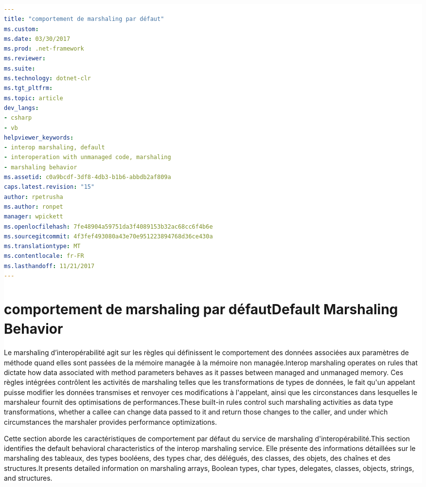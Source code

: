 ```yaml
---
title: "comportement de marshaling par défaut"
ms.custom: 
ms.date: 03/30/2017
ms.prod: .net-framework
ms.reviewer: 
ms.suite: 
ms.technology: dotnet-clr
ms.tgt_pltfrm: 
ms.topic: article
dev_langs:
- csharp
- vb
helpviewer_keywords:
- interop marshaling, default
- interoperation with unmanaged code, marshaling
- marshaling behavior
ms.assetid: c0a9bcdf-3df8-4db3-b1b6-abbdb2af809a
caps.latest.revision: "15"
author: rpetrusha
ms.author: ronpet
manager: wpickett
ms.openlocfilehash: 7fe48904a59751da3f4089153b32ac68cc6f4b6e
ms.sourcegitcommit: 4f3fef493080a43e70e951223894768d36ce430a
ms.translationtype: MT
ms.contentlocale: fr-FR
ms.lasthandoff: 11/21/2017
---
```

# <a name="default-marshaling-behavior"></a><span data-ttu-id="44f1f-102">comportement de marshaling par défaut</span><span class="sxs-lookup"><span data-stu-id="44f1f-102">Default Marshaling Behavior</span></span>
<span data-ttu-id="44f1f-103">Le marshaling d’interopérabilité agit sur les règles qui définissent le comportement des données associées aux paramètres de méthode quand elles sont passées de la mémoire managée à la mémoire non managée.</span><span class="sxs-lookup"><span data-stu-id="44f1f-103">Interop marshaling operates on rules that dictate how data associated with method parameters behaves as it passes between managed and unmanaged memory.</span></span> <span data-ttu-id="44f1f-104">Ces règles intégrées contrôlent les activités de marshaling telles que les transformations de types de données, le fait qu'un appelant puisse modifier les données transmises et renvoyer ces modifications à l'appelant, ainsi que les circonstances dans lesquelles le marshaleur fournit des optimisations de performances.</span><span class="sxs-lookup"><span data-stu-id="44f1f-104">These built-in rules control such marshaling activities as data type transformations, whether a callee can change data passed to it and return those changes to the caller, and under which circumstances the marshaler provides performance optimizations.</span></span>  
  
 <span data-ttu-id="44f1f-105">Cette section aborde les caractéristiques de comportement par défaut du service de marshaling d'interopérabilité.</span><span class="sxs-lookup"><span data-stu-id="44f1f-105">This section identifies the default behavioral characteristics of the interop marshaling service.</span></span> <span data-ttu-id="44f1f-106">Elle présente des informations détaillées sur le marshaling des tableaux, des types booléens, des types char, des délégués, des classes, des objets, des chaînes et des structures.</span><span class="sxs-lookup"><span data-stu-id="44f1f-106">It presents detailed information on marshaling arrays, Boolean types, char types, delegates, classes, objects, strings, and structures.</span></span>  
  